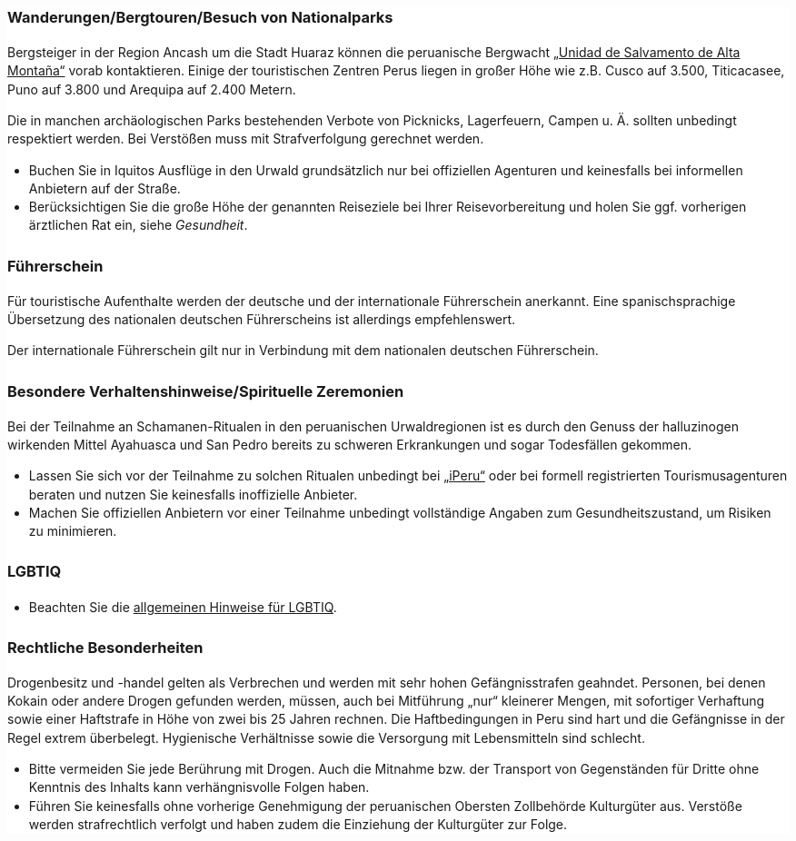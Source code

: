 ### Wanderungen/Bergtouren/Besuch von Nationalparks

Bergsteiger in der Region Ancash um die Stadt Huaraz können die peruanische Bergwacht [„Unidad de Salvamento de Alta Montaña“](https://es-la.facebook.com/depsamcz/) vorab kontaktieren. Einige der touristischen Zentren Perus liegen in großer Höhe wie z.B. Cusco auf 3.500, Titicacasee, Puno auf 3.800 und Arequipa auf 2.400 Metern.

Die in manchen archäologischen Parks bestehenden Verbote von Picknicks, Lagerfeuern, Campen u. Ä. sollten unbedingt respektiert werden. Bei Verstößen muss mit Strafverfolgung gerechnet werden.

* Buchen Sie in Iquitos Ausflüge in den Urwald grundsätzlich nur bei offiziellen Agenturen und keinesfalls bei informellen Anbietern auf der Straße.
* Berücksichtigen Sie die große Höhe der genannten Reiseziele bei Ihrer Reisevorbereitung und holen Sie ggf. vorherigen ärztlichen Rat ein, siehe *Gesundheit*.

### Führerschein

Für touristische Aufenthalte werden der deutsche und der internationale Führerschein anerkannt. Eine spanischsprachige Übersetzung des nationalen deutschen Führerscheins ist allerdings empfehlenswert.  

Der internationale Führerschein gilt nur in Verbindung mit dem nationalen deutschen Führerschein.

### Besondere Verhaltenshinweise/Spirituelle Zeremonien

Bei der Teilnahme an Schamanen-Ritualen in den peruanischen Urwaldregionen ist es durch den Genuss der halluzinogen wirkenden Mittel Ayahuasca und San Pedro bereits zu schweren Erkrankungen und sogar Todesfällen gekommen.

* Lassen Sie sich vor der Teilnahme zu solchen Ritualen unbedingt bei [„iPeru“](http://www.peru.travel/iperu.aspx) oder bei formell registrierten Tourismusagenturen beraten und nutzen Sie keinesfalls inoffizielle Anbieter.
* Machen Sie offiziellen Anbietern vor einer Teilnahme unbedingt vollständige Angaben zum Gesundheitszustand, um Risiken zu minimieren.

### LGBTIQ

* Beachten Sie die [allgemeinen Hinweise für LGBTIQ](https://www.auswaertiges-amt.de/de/service/fragenkatalog-node/-/2223322 "Gibt es besondere Hinweise für LGBTIQ?").

### Rechtliche Besonderheiten

Drogenbesitz und -handel gelten als Verbrechen und werden mit sehr hohen Gefängnisstrafen geahndet. Personen, bei denen Kokain oder andere Drogen gefunden werden, müssen, auch bei Mitführung „nur“ kleinerer Mengen, mit sofortiger Verhaftung sowie einer Haftstrafe in Höhe von zwei bis 25 Jahren rechnen. Die Haftbedingungen in Peru sind hart und die Gefängnisse in der Regel extrem überbelegt. Hygienische Verhältnisse sowie die Versorgung mit Lebensmitteln sind schlecht.

* Bitte vermeiden Sie jede Berührung mit Drogen. Auch die Mitnahme bzw. der Transport von Gegenständen für Dritte ohne Kenntnis des Inhalts kann verhängnisvolle Folgen haben.
* Führen Sie keinesfalls ohne vorherige Genehmigung der peruanischen Obersten Zollbehörde Kulturgüter aus. Verstöße werden strafrechtlich verfolgt und haben zudem die Einziehung der Kulturgüter zur Folge.
